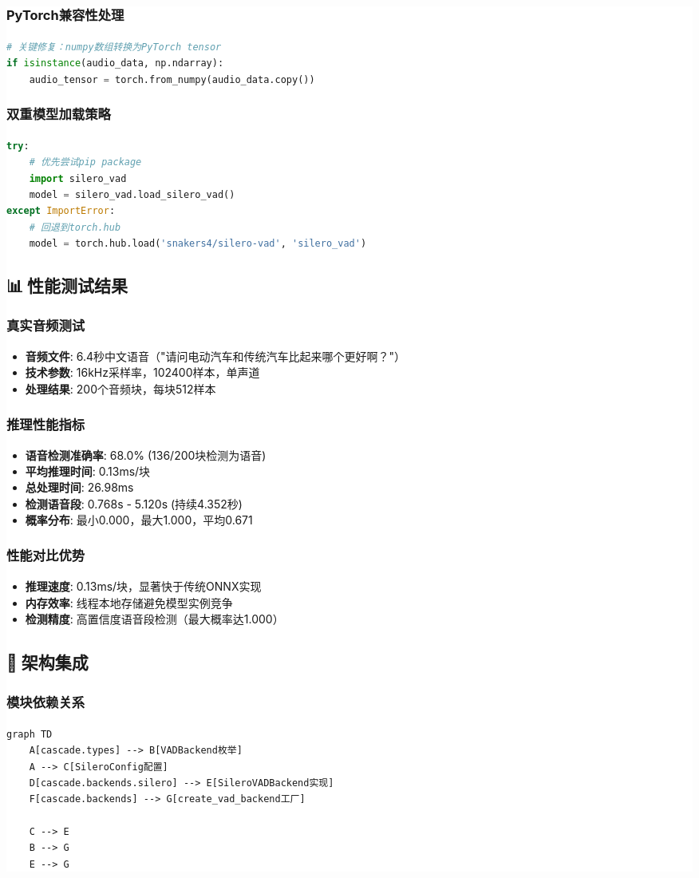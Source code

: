 ### PyTorch兼容性处理
```python
# 关键修复：numpy数组转换为PyTorch tensor
if isinstance(audio_data, np.ndarray):
    audio_tensor = torch.from_numpy(audio_data.copy())
```

### 双重模型加载策略
```python
try:
    # 优先尝试pip package
    import silero_vad
    model = silero_vad.load_silero_vad()
except ImportError:
    # 回退到torch.hub
    model = torch.hub.load('snakers4/silero-vad', 'silero_vad')
```

## 📊 性能测试结果

### 真实音频测试
- **音频文件**: 6.4秒中文语音（"请问电动汽车和传统汽车比起来哪个更好啊？"）
- **技术参数**: 16kHz采样率，102400样本，单声道
- **处理结果**: 200个音频块，每块512样本

### 推理性能指标
- **语音检测准确率**: 68.0% (136/200块检测为语音)
- **平均推理时间**: 0.13ms/块
- **总处理时间**: 26.98ms
- **检测语音段**: 0.768s - 5.120s (持续4.352秒)
- **概率分布**: 最小0.000，最大1.000，平均0.671

### 性能对比优势
- **推理速度**: 0.13ms/块，显著快于传统ONNX实现
- **内存效率**: 线程本地存储避免模型实例竞争
- **检测精度**: 高置信度语音段检测（最大概率达1.000）

## 🔗 架构集成

### 模块依赖关系
```mermaid
graph TD
    A[cascade.types] --> B[VADBackend枚举]
    A --> C[SileroConfig配置]
    D[cascade.backends.silero] --> E[SileroVADBackend实现]
    F[cascade.backends] --> G[create_vad_backend工厂]
    
    C --> E
    B --> G
    E --> G
```
